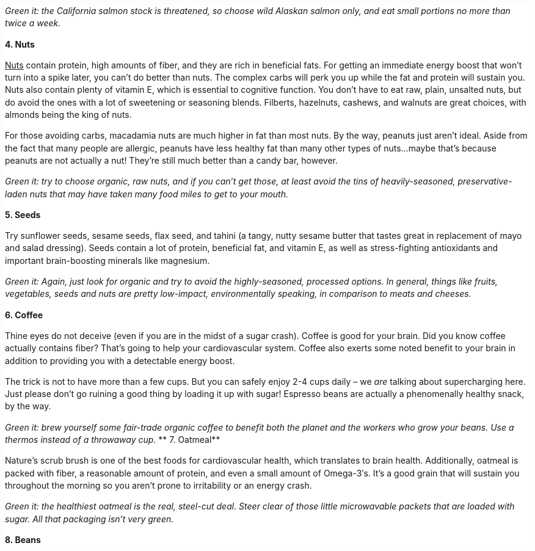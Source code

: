 _Green it: the California salmon stock is threatened, so choose wild Alaskan salmon only, and eat small portions no more than twice a week._

**4\. Nuts**

[Nuts](http://www.webmd.com/diet/guide/eat-smart-healthier-brain) contain protein, high amounts of fiber, and they are rich in beneficial fats. For getting an immediate energy boost that won’t turn into a spike later, you can’t do better than nuts. The complex carbs will perk you up while the fat and protein will sustain you. Nuts also contain plenty of vitamin E, which is essential to cognitive function. You don’t have to eat raw, plain, unsalted nuts, but do avoid the ones with a lot of sweetening or seasoning blends. Filberts, hazelnuts, cashews, and walnuts are great choices, with almonds being the king of nuts.

For those avoiding carbs, macadamia nuts are much higher in fat than most nuts. By the way, peanuts just aren’t ideal. Aside from the fact that many people are allergic, peanuts have less healthy fat than many other types of nuts…maybe that’s because peanuts are not actually a nut! They’re still much better than a candy bar, however.

_Green it: try to choose organic, raw nuts, and if you can’t get those, at least avoid the tins of heavily-seasoned, preservative-laden nuts that may have taken many food miles to get to your mouth._

**5\. Seeds**

Try sunflower seeds, sesame seeds, flax seed, and tahini (a tangy, nutty sesame butter that tastes great in replacement of mayo and salad dressing). Seeds contain a lot of protein, beneficial fat, and vitamin E, as well as stress-fighting antioxidants and important brain-boosting minerals like magnesium.

_Green it: Again, just look for organic and try to avoid the highly-seasoned, processed options. In general, things like fruits, vegetables, seeds and nuts are pretty low-impact, environmentally speaking, in comparison to meats and cheeses._

**6\. Coffee**

Thine eyes do not deceive (even if you are in the midst of a sugar crash). Coffee is good for your brain. Did you know coffee actually contains fiber? That’s going to help your cardiovascular system. Coffee also exerts some noted benefit to your brain in addition to providing you with a detectable energy boost.

The trick is not to have more than a few cups. But you can safely enjoy 2-4 cups daily – we _are_ talking about supercharging here. Just please don’t go ruining a good thing by loading it up with sugar! Espresso beans are actually a phenomenally healthy snack, by the way.

_Green it: brew yourself some fair-trade organic coffee to benefit both the planet and the workers who grow your beans. Use a thermos instead of a throwaway cup._
**
7\. Oatmeal**

Nature’s scrub brush is one of the best foods for cardiovascular health, which translates to brain health. Additionally, oatmeal is packed with fiber, a reasonable amount of protein, and even a small amount of Omega-3′s. It’s a good grain that will sustain you throughout the morning so you aren’t prone to irritability or an energy crash.

_Green it: the healthiest oatmeal is the real, steel-cut deal. Steer clear of those little microwavable packets that are loaded with sugar. All that packaging isn’t very green._

**8\. Beans**

